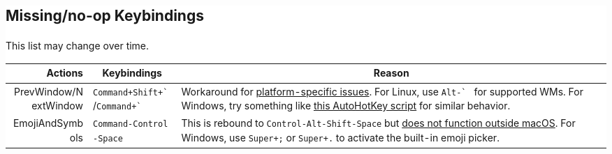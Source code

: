 ## Missing/no-op Keybindings
This list may change over time.

| Actions | Keybindings | Reason |
| --: | -- | -- |
| PrevWindow/NextWindow | ``Command+Shift+` ``/``Command+` `` | Workaround for [platform-specific issues](https://youtrack.jetbrains.com/issue/IDEA-217613). For Linux, use ``Alt-` `` for supported WMs. For Windows, try something like [this AutoHotKey script](https://gist.github.com/samvtran/3b11cdb829ea5da9f166591752123816) for similar behavior. |
| EmojiAndSymbols | `Command-Control-Space` | This is rebound to `Control-Alt-Shift-Space` but [does not function outside macOS](https://github.com/JetBrains/intellij-community/blob/b69a466631b01c408897e1b9f4159f6632470a0b/platform/platform-impl/src/com/intellij/ide/actions/MacEmojiAndSymbolsInputAction.java). For Windows, use `Super+;` or `Super+.` to activate the built-in emoji picker. |